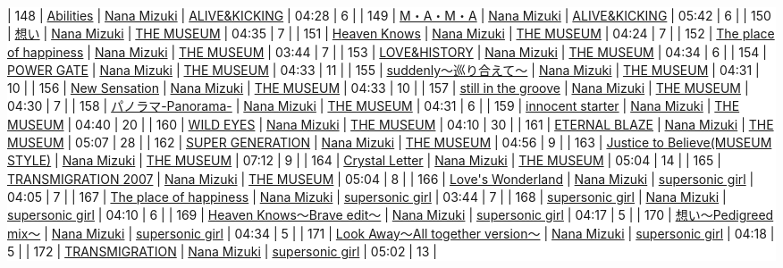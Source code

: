 | 148 | [Abilities](https://open.spotify.com/track/40KsG1aoVOhYzuxDAKxziS) | [Nana Mizuki](https://open.spotify.com/artist/0W2x7650Lt2CEIIcLHXmsE) | [ALIVE&KICKING](https://open.spotify.com/album/1huJVCFa253gaYPx6P2f3i) | 04:28 | 6 |
| 149 | [M・A・M・A](https://open.spotify.com/track/27KuFFJbXlw3PCV2fuQJue) | [Nana Mizuki](https://open.spotify.com/artist/0W2x7650Lt2CEIIcLHXmsE) | [ALIVE&KICKING](https://open.spotify.com/album/1huJVCFa253gaYPx6P2f3i) | 05:42 | 6 |
| 150 | [想い](https://open.spotify.com/track/54d7zLrSMwYgfGuEHImc8r) | [Nana Mizuki](https://open.spotify.com/artist/0W2x7650Lt2CEIIcLHXmsE) | [THE MUSEUM](https://open.spotify.com/album/0JOdN0FpOm7Z224Svf5OaT) | 04:35 | 7 |
| 151 | [Heaven Knows](https://open.spotify.com/track/3z9X4iG35k8w5TvkmUcGRo) | [Nana Mizuki](https://open.spotify.com/artist/0W2x7650Lt2CEIIcLHXmsE) | [THE MUSEUM](https://open.spotify.com/album/0JOdN0FpOm7Z224Svf5OaT) | 04:24 | 7 |
| 152 | [The place of happiness](https://open.spotify.com/track/48qfzIh4ernII9PdOj5O4O) | [Nana Mizuki](https://open.spotify.com/artist/0W2x7650Lt2CEIIcLHXmsE) | [THE MUSEUM](https://open.spotify.com/album/0JOdN0FpOm7Z224Svf5OaT) | 03:44 | 7 |
| 153 | [LOVE&HISTORY](https://open.spotify.com/track/7lTsOFv4tpm8CGjAPWCHru) | [Nana Mizuki](https://open.spotify.com/artist/0W2x7650Lt2CEIIcLHXmsE) | [THE MUSEUM](https://open.spotify.com/album/0JOdN0FpOm7Z224Svf5OaT) | 04:34 | 6 |
| 154 | [POWER GATE](https://open.spotify.com/track/6w5B1Fyos8zl0ApY9JRjKK) | [Nana Mizuki](https://open.spotify.com/artist/0W2x7650Lt2CEIIcLHXmsE) | [THE MUSEUM](https://open.spotify.com/album/0JOdN0FpOm7Z224Svf5OaT) | 04:33 | 11 |
| 155 | [suddenly～巡り合えて～](https://open.spotify.com/track/3Vmcy6TdOR1zYQeNDFzTcV) | [Nana Mizuki](https://open.spotify.com/artist/0W2x7650Lt2CEIIcLHXmsE) | [THE MUSEUM](https://open.spotify.com/album/0JOdN0FpOm7Z224Svf5OaT) | 04:31 | 10 |
| 156 | [New Sensation](https://open.spotify.com/track/1sRruePW6hql3PLQKilkGt) | [Nana Mizuki](https://open.spotify.com/artist/0W2x7650Lt2CEIIcLHXmsE) | [THE MUSEUM](https://open.spotify.com/album/0JOdN0FpOm7Z224Svf5OaT) | 04:33 | 10 |
| 157 | [still in the groove](https://open.spotify.com/track/5MQigNbrqZhMJhACuEWBlM) | [Nana Mizuki](https://open.spotify.com/artist/0W2x7650Lt2CEIIcLHXmsE) | [THE MUSEUM](https://open.spotify.com/album/0JOdN0FpOm7Z224Svf5OaT) | 04:30 | 7 |
| 158 | [パノラマ-Panorama-](https://open.spotify.com/track/5iMYuSTSsuKzqo6UzpJLJg) | [Nana Mizuki](https://open.spotify.com/artist/0W2x7650Lt2CEIIcLHXmsE) | [THE MUSEUM](https://open.spotify.com/album/0JOdN0FpOm7Z224Svf5OaT) | 04:31 | 6 |
| 159 | [innocent starter](https://open.spotify.com/track/1HQC4xCEMH0VZUnj4xkVFu) | [Nana Mizuki](https://open.spotify.com/artist/0W2x7650Lt2CEIIcLHXmsE) | [THE MUSEUM](https://open.spotify.com/album/0JOdN0FpOm7Z224Svf5OaT) | 04:40 | 20 |
| 160 | [WILD EYES](https://open.spotify.com/track/0LD8q25QxAjLGL0xqie6XH) | [Nana Mizuki](https://open.spotify.com/artist/0W2x7650Lt2CEIIcLHXmsE) | [THE MUSEUM](https://open.spotify.com/album/0JOdN0FpOm7Z224Svf5OaT) | 04:10 | 30 |
| 161 | [ETERNAL BLAZE](https://open.spotify.com/track/6fyIfewtQJOBNsK4jhyc9N) | [Nana Mizuki](https://open.spotify.com/artist/0W2x7650Lt2CEIIcLHXmsE) | [THE MUSEUM](https://open.spotify.com/album/0JOdN0FpOm7Z224Svf5OaT) | 05:07 | 28 |
| 162 | [SUPER GENERATION](https://open.spotify.com/track/6TL4OO7L3kLVIpTwrVrtxc) | [Nana Mizuki](https://open.spotify.com/artist/0W2x7650Lt2CEIIcLHXmsE) | [THE MUSEUM](https://open.spotify.com/album/0JOdN0FpOm7Z224Svf5OaT) | 04:56 | 9 |
| 163 | [Justice to Believe(MUSEUM STYLE)](https://open.spotify.com/track/5IXdMR0NXXFGU1drGbUmjP) | [Nana Mizuki](https://open.spotify.com/artist/0W2x7650Lt2CEIIcLHXmsE) | [THE MUSEUM](https://open.spotify.com/album/0JOdN0FpOm7Z224Svf5OaT) | 07:12 | 9 |
| 164 | [Crystal Letter](https://open.spotify.com/track/0FpBLHKbdH5Porm3DTGtSc) | [Nana Mizuki](https://open.spotify.com/artist/0W2x7650Lt2CEIIcLHXmsE) | [THE MUSEUM](https://open.spotify.com/album/0JOdN0FpOm7Z224Svf5OaT) | 05:04 | 14 |
| 165 | [TRANSMIGRATION 2007](https://open.spotify.com/track/7veFtHVXvVaRIH6XDp4RqD) | [Nana Mizuki](https://open.spotify.com/artist/0W2x7650Lt2CEIIcLHXmsE) | [THE MUSEUM](https://open.spotify.com/album/0JOdN0FpOm7Z224Svf5OaT) | 05:04 | 8 |
| 166 | [Love's Wonderland](https://open.spotify.com/track/3lDkJikEqE6Dtu801AwZPH) | [Nana Mizuki](https://open.spotify.com/artist/0W2x7650Lt2CEIIcLHXmsE) | [supersonic girl](https://open.spotify.com/album/45zbu4lsc5Fc1iwX4Eu1IO) | 04:05 | 7 |
| 167 | [The place of happiness](https://open.spotify.com/track/5tAokjJ6xQ6zKwr0IudBG9) | [Nana Mizuki](https://open.spotify.com/artist/0W2x7650Lt2CEIIcLHXmsE) | [supersonic girl](https://open.spotify.com/album/45zbu4lsc5Fc1iwX4Eu1IO) | 03:44 | 7 |
| 168 | [supersonic girl](https://open.spotify.com/track/02XLUbhk459kMNveBBCwSf) | [Nana Mizuki](https://open.spotify.com/artist/0W2x7650Lt2CEIIcLHXmsE) | [supersonic girl](https://open.spotify.com/album/45zbu4lsc5Fc1iwX4Eu1IO) | 04:10 | 6 |
| 169 | [Heaven Knows～Brave edit～](https://open.spotify.com/track/0XzbYGO7OhH24tFnXKLEh6) | [Nana Mizuki](https://open.spotify.com/artist/0W2x7650Lt2CEIIcLHXmsE) | [supersonic girl](https://open.spotify.com/album/45zbu4lsc5Fc1iwX4Eu1IO) | 04:17 | 5 |
| 170 | [想い～Pedigreed mix～](https://open.spotify.com/track/7heregsULnZNGup0vqDmgX) | [Nana Mizuki](https://open.spotify.com/artist/0W2x7650Lt2CEIIcLHXmsE) | [supersonic girl](https://open.spotify.com/album/45zbu4lsc5Fc1iwX4Eu1IO) | 04:34 | 5 |
| 171 | [Look Away～All together version～](https://open.spotify.com/track/0yRR2hBYaPu4Ctc5lnrA8N) | [Nana Mizuki](https://open.spotify.com/artist/0W2x7650Lt2CEIIcLHXmsE) | [supersonic girl](https://open.spotify.com/album/45zbu4lsc5Fc1iwX4Eu1IO) | 04:18 | 5 |
| 172 | [TRANSMIGRATION](https://open.spotify.com/track/5579XU1H8gIsNrW4k1Tq0h) | [Nana Mizuki](https://open.spotify.com/artist/0W2x7650Lt2CEIIcLHXmsE) | [supersonic girl](https://open.spotify.com/album/45zbu4lsc5Fc1iwX4Eu1IO) | 05:02 | 13 |